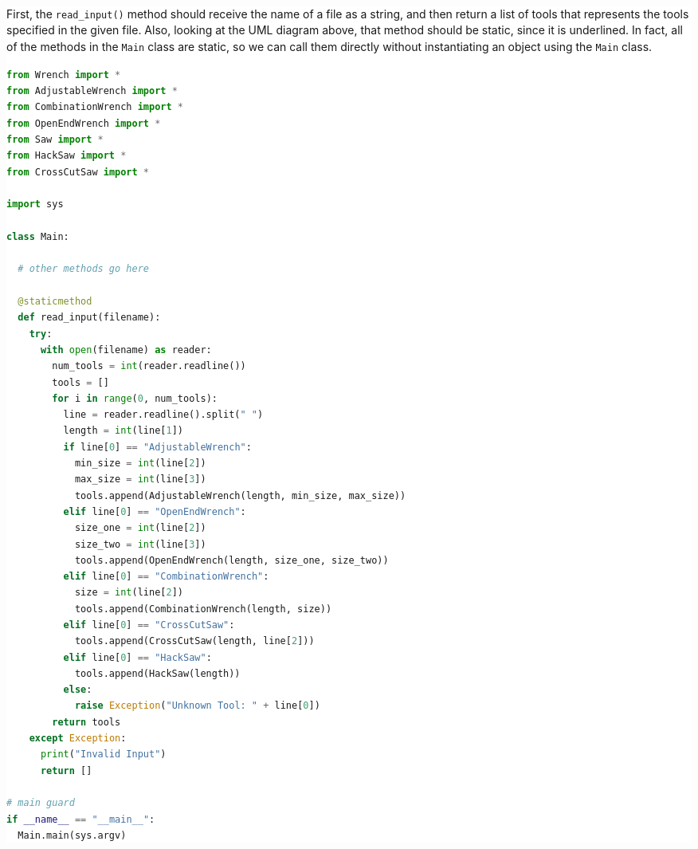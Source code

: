 First, the `read_input()` method should receive the name of a file as a string, and then return a list of tools that represents the tools specified in the given file. Also, looking at the UML diagram above, that method should be static, since it is underlined. In fact, all of the methods in the `Main` class are static, so we can call them directly without instantiating an object using the `Main` class. 

```python
from Wrench import *
from AdjustableWrench import *
from CombinationWrench import *
from OpenEndWrench import *
from Saw import *
from HackSaw import *
from CrossCutSaw import *

import sys

class Main:
  
  # other methods go here
  
  @staticmethod
  def read_input(filename):
    try:
      with open(filename) as reader:
        num_tools = int(reader.readline())
        tools = []
        for i in range(0, num_tools):
          line = reader.readline().split(" ")
          length = int(line[1])
          if line[0] == "AdjustableWrench":
            min_size = int(line[2])
            max_size = int(line[3])
            tools.append(AdjustableWrench(length, min_size, max_size))
          elif line[0] == "OpenEndWrench":
            size_one = int(line[2])
            size_two = int(line[3])
            tools.append(OpenEndWrench(length, size_one, size_two))
          elif line[0] == "CombinationWrench":
            size = int(line[2])
            tools.append(CombinationWrench(length, size))
          elif line[0] == "CrossCutSaw":
            tools.append(CrossCutSaw(length, line[2]))
          elif line[0] == "HackSaw":
            tools.append(HackSaw(length))
          else:
            raise Exception("Unknown Tool: " + line[0])
        return tools
    except Exception:
      print("Invalid Input")
      return []
    
# main guard
if __name__ == "__main__":
  Main.main(sys.argv)
```


[^1]: https://en.wikipedia.org/wiki/File:AdjustableWrenchWhiteBackground.jpg
[^2]: https://en.wikipedia.org/wiki/File:Kluc_ockoplochy.jpg
[^3]: https://en.wikipedia.org/wiki/File:Cl%C3%A9_plate.jpg